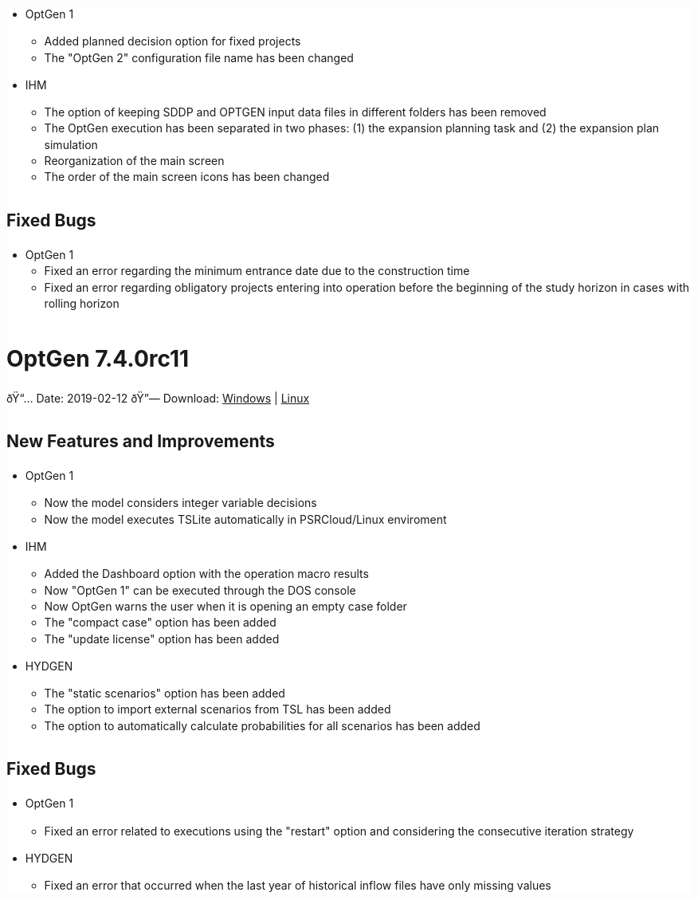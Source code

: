 * OptGen 1
  * Added planned decision option for fixed projects
  * The "OptGen 2" configuration file name has been changed

* IHM
  * The option of keeping SDDP and OPTGEN input data files in different folders has been removed
  * The OptGen execution has been separated in two phases: (1) the expansion planning task and (2) the expansion plan simulation
  * Reorganization of the main screen
  * The order of the main screen icons has been changed

## Fixed Bugs

* OptGen 1
  * Fixed an error regarding the minimum entrance date due to the construction time
  * Fixed an error regarding obligatory projects entering into operation before the beginning of the study horizon in cases with rolling horizon

# OptGen 7.4.0rc11

ðŸ“… Date: 2019-02-12
ðŸ”— Download:
[Windows](https://www.psr-inc.com/app/link/?t=d&f=optgen-7.4.0rc11-setup.zip)
\|
[Linux](https://www.psr-inc.com/app/link/?t=d&f=optgen-7.4.0rc11-setup-linux.zip)

## New Features and Improvements

* OptGen 1
  * Now the model considers integer variable decisions
  * Now the model executes TSLite automatically in PSRCloud/Linux enviroment

* IHM
  * Added the Dashboard option with the operation macro results
  * Now "OptGen 1" can be executed through the DOS console
  * Now OptGen warns the user when it is opening an empty case folder
  * The "compact case" option has been added
  * The "update license" option has been added

* HYDGEN
  * The "static scenarios" option has been added
  * The option to import external scenarios from TSL has been added
  * The option to automatically calculate probabilities for all scenarios has been added

## Fixed Bugs

* OptGen 1
  * Fixed an error related to executions using the "restart" option and considering the consecutive iteration strategy

* HYDGEN
  * Fixed an error that occurred when the last year of historical inflow files have only missing values
